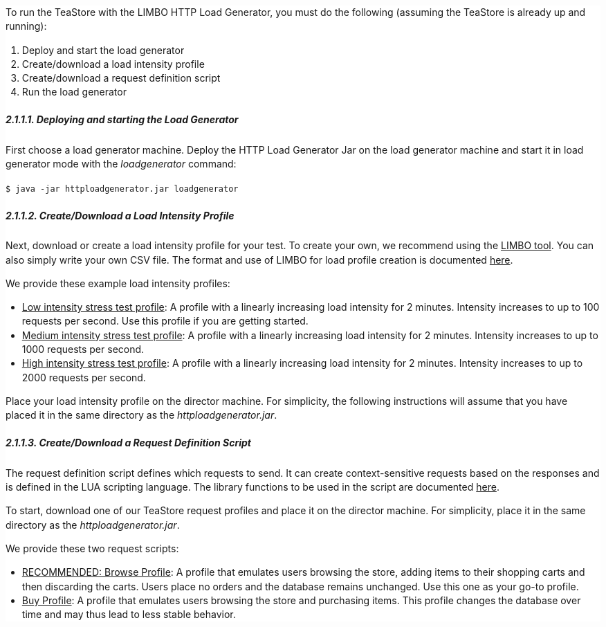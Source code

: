 To run the TeaStore with the LIMBO HTTP Load Generator, you must do the following (assuming the TeaStore is already up and running):

1. Deploy and start the load generator
2. Create/download a load intensity profile
3. Create/download a request definition script
4. Run the load generator

##### 2.1.1.1. Deploying and starting the Load Generator

First choose a load generator machine. Deploy the HTTP Load Generator Jar on the load generator machine and start it in load generator mode with the _loadgenerator_ command:

    $ java -jar httploadgenerator.jar loadgenerator

##### 2.1.1.2. Create/Download a Load Intensity Profile

Next, download or create a load intensity profile for your test. To create your own, we recommend using the [LIMBO tool](http://descartes.tools/limbo). You can also simply write your own CSV file. The format and use of LIMBO for load profile creation is documented [here](https://github.com/joakimkistowski/HTTP-Load-Generator#31-creating-a-custom-load-intensity-arrival-rate-profile).

We provide these example load intensity profiles:

* [Low intensity stress test profile](https://github.com/DescartesResearch/teastore/blob/master/examples/httploadgenerator/increasingLowIntensity.csv): A profile with a linearly increasing load intensity for 2 minutes. Intensity increases to up to 100 requests per second. Use this profile if you are getting started.
*  [Medium intensity stress test profile](https://github.com/DescartesResearch/teastore/blob/master/examples/httploadgenerator/increasingMedIntensity.csv): A profile with a linearly increasing load intensity for 2 minutes. Intensity increases to up to 1000 requests per second.
* [High intensity stress test profile](https://github.com/DescartesResearch/teastore/blob/master/examples/httploadgenerator/increasingHighIntensity.csv): A profile with a linearly increasing load intensity for 2 minutes. Intensity increases to up to 2000 requests per second.

Place your load intensity profile on the director machine. For simplicity, the following instructions will assume that you have placed it in the same directory as the _httploadgenerator.jar_.

##### 2.1.1.3. Create/Download a Request Definition Script

The request definition script defines which requests to send. It can create context-sensitive requests based on the responses and is defined in the LUA scripting language. The library functions to be used in the script are documented [here](https://github.com/joakimkistowski/HTTP-Load-Generator#32-scripting-the-requests-themselves).

To start, download one of our TeaStore request profiles and place it on the director machine. For simplicity, place it in the same directory as the _httploadgenerator.jar_.

We provide these two request scripts:

* [RECOMMENDED: Browse Profile](https://github.com/DescartesResearch/teastore/blob/master/examples/httploadgenerator/teastore_browse.lua): A profile that emulates users browsing the store, adding items to their shopping carts and then discarding the carts. Users place no orders and the database remains unchanged. Use this one as your go-to profile.
* [Buy Profile](https://github.com/DescartesResearch/TeaStore/blob/master/examples/httploadgenerator/teastore_buy.lua): A profile that emulates users browsing the store and purchasing items. This profile changes the database over time and may thus lead to less stable behavior.
